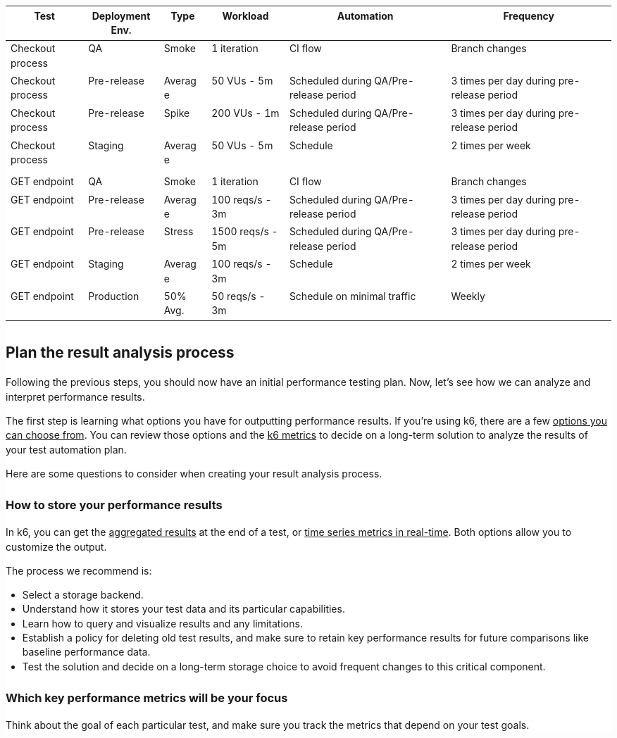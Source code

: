 | Test             | Deployment Env. | Type     | Workload         | Automation                             | Frequency                                 |
| ---------------- | --------------- | -------- | ---------------- | -------------------------------------- | ----------------------------------------- |
| Checkout process | QA              | Smoke    | 1 iteration      | CI flow                                | Branch changes                            |
| Checkout process | Pre-release     | Average  | 50 VUs - 5m      | Scheduled during QA/Pre-release period | 3 times per day during pre-release period |
| Checkout process | Pre-release     | Spike    | 200 VUs - 1m     | Scheduled during QA/Pre-release period | 3 times per day during pre-release period |
| Checkout process | Staging         | Average  | 50 VUs - 5m      | Schedule                               | 2 times per week                          |
|                  |                 |          |                  |                                        |                                           |
| GET endpoint     | QA              | Smoke    | 1 iteration      | CI flow                                | Branch changes                            |
| GET endpoint     | Pre-release     | Average  | 100 reqs/s - 3m  | Scheduled during QA/Pre-release period | 3 times per day during pre-release period |
| GET endpoint     | Pre-release     | Stress   | 1500 reqs/s - 5m | Scheduled during QA/Pre-release period | 3 times per day during pre-release period |
| GET endpoint     | Staging         | Average  | 100 reqs/s - 3m  | Schedule                               | 2 times per week                          |
| GET endpoint     | Production      | 50% Avg. | 50 reqs/s - 3m   | Schedule on minimal traffic            | Weekly                                    |

## Plan the result analysis process

Following the previous steps, you should now have an initial performance testing plan. Now, let’s see how we can analyze and interpret performance results.

The first step is learning what options you have for outputting performance results. If you’re using k6, there are a few [options you can choose from](https://grafana.com/docs/k6/<K6_VERSION>/results-output/). You can review those options and the [k6 metrics](https://grafana.com/docs/k6/<K6_VERSION>/using-k6/metrics) to decide on a long-term solution to analyze the results of your test automation plan.

Here are some questions to consider when creating your result analysis process.

### How to store your performance results

In k6, you can get the [aggregated results](https://grafana.com/docs/k6/<K6_VERSION>/results-output/end-of-test) at the end of a test, or [time series metrics in real-time](https://grafana.com/docs/k6/<K6_VERSION>/results-output/real-time). Both options allow you to customize the output.

The process we recommend is:

- Select a storage backend.
- Understand how it stores your test data and its particular capabilities.
- Learn how to query and visualize results and any limitations.
- Establish a policy for deleting old test results, and make sure to retain key performance results for future comparisons like baseline performance data.
- Test the solution and decide on a long-term storage choice to avoid frequent changes to this critical component.

### Which key performance metrics will be your focus

Think about the goal of each particular test, and make sure you track the metrics that depend on your test goals.
